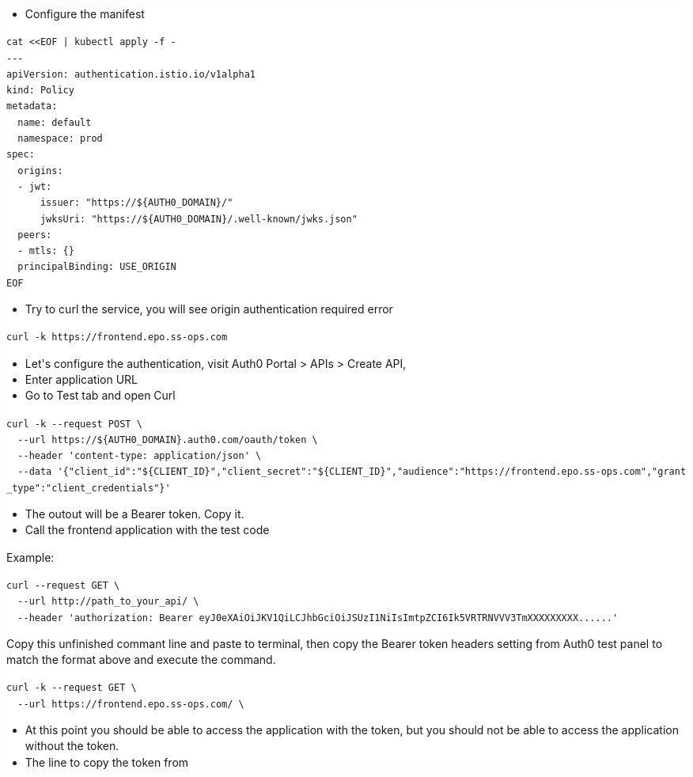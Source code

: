- Configure the manifest
```
cat <<EOF | kubectl apply -f -
---
apiVersion: authentication.istio.io/v1alpha1
kind: Policy
metadata:
  name: default
  namespace: prod
spec:
  origins:
  - jwt:
      issuer: "https://${AUTH0_DOMAIN}/"
      jwksUri: "https://${AUTH0_DOMAIN}/.well-known/jwks.json"
  peers:
  - mtls: {}
  principalBinding: USE_ORIGIN
EOF
```
- Try to curl the service, you will see origin authentication required error
```
curl -k https://frontend.epo.ss-ops.com
```
- Let's configure the authentication, visit  Auth0 Portal > APIs > Create API,
- Enter application URL
- Go to Test tab and open Curl
```
curl -k --request POST \
  --url https://${AUTH0_DOMAIN}.auth0.com/oauth/token \
  --header 'content-type: application/json' \
  --data '{"client_id":"${CLIENT_ID}","client_secret":"${CLIENT_ID}","audience":"https://frontend.epo.ss-ops.com","grant_type":"client_credentials"}'
```
- The outout will be a Bearer token. Copy it.
- Call the frontend application with the test code

Example:
```
curl --request GET \
  --url http://path_to_your_api/ \
  --header 'authorization: Bearer eyJ0eXAiOiJKV1QiLCJhbGciOiJSUzI1NiIsImtpZCI6Ik5VRTRNVVV3TmXXXXXXXXX......'
```
Copy this unfinished commant line and paste to terminal,
then copy the Bearer token headers setting from Auth0 test panel to match 
the format above and execute the command.

```
curl -k --request GET \
  --url https://frontend.epo.ss-ops.com/ \
```
- At this point you should be able to access the application with the token,
but you should not be able to access the application without the token.
- The line to copy the token from 